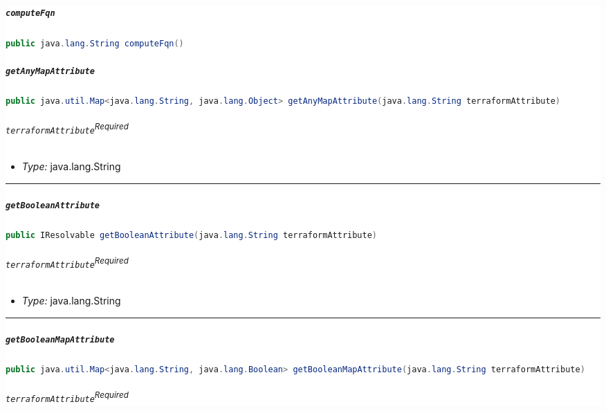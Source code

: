 
##### `computeFqn` <a name="computeFqn" id="@cdktf/provider-opentelekomcloud.ddsBackupV3.DdsBackupV3TimeoutsOutputReference.computeFqn"></a>

```java
public java.lang.String computeFqn()
```

##### `getAnyMapAttribute` <a name="getAnyMapAttribute" id="@cdktf/provider-opentelekomcloud.ddsBackupV3.DdsBackupV3TimeoutsOutputReference.getAnyMapAttribute"></a>

```java
public java.util.Map<java.lang.String, java.lang.Object> getAnyMapAttribute(java.lang.String terraformAttribute)
```

###### `terraformAttribute`<sup>Required</sup> <a name="terraformAttribute" id="@cdktf/provider-opentelekomcloud.ddsBackupV3.DdsBackupV3TimeoutsOutputReference.getAnyMapAttribute.parameter.terraformAttribute"></a>

- *Type:* java.lang.String

---

##### `getBooleanAttribute` <a name="getBooleanAttribute" id="@cdktf/provider-opentelekomcloud.ddsBackupV3.DdsBackupV3TimeoutsOutputReference.getBooleanAttribute"></a>

```java
public IResolvable getBooleanAttribute(java.lang.String terraformAttribute)
```

###### `terraformAttribute`<sup>Required</sup> <a name="terraformAttribute" id="@cdktf/provider-opentelekomcloud.ddsBackupV3.DdsBackupV3TimeoutsOutputReference.getBooleanAttribute.parameter.terraformAttribute"></a>

- *Type:* java.lang.String

---

##### `getBooleanMapAttribute` <a name="getBooleanMapAttribute" id="@cdktf/provider-opentelekomcloud.ddsBackupV3.DdsBackupV3TimeoutsOutputReference.getBooleanMapAttribute"></a>

```java
public java.util.Map<java.lang.String, java.lang.Boolean> getBooleanMapAttribute(java.lang.String terraformAttribute)
```

###### `terraformAttribute`<sup>Required</sup> <a name="terraformAttribute" id="@cdktf/provider-opentelekomcloud.ddsBackupV3.DdsBackupV3TimeoutsOutputReference.getBooleanMapAttribute.parameter.terraformAttribute"></a>
